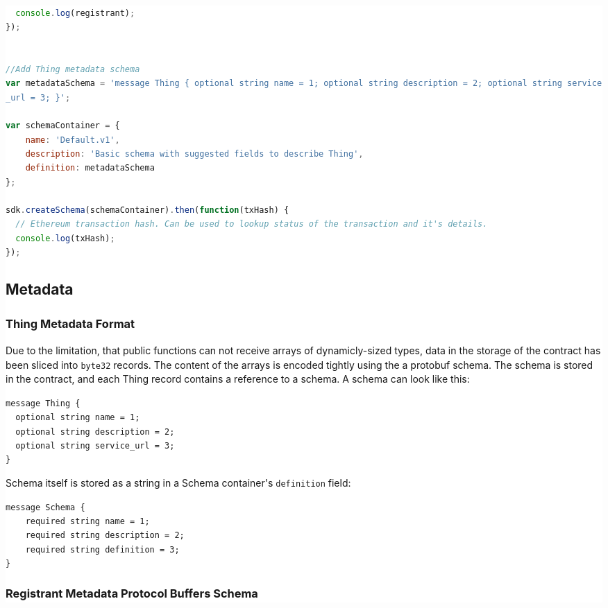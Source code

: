 ```js
  console.log(registrant);
});


//Add Thing metadata schema
var metadataSchema = 'message Thing { optional string name = 1; optional string description = 2; optional string service_url = 3; }';

var schemaContainer = {
	name: 'Default.v1',
	description: 'Basic schema with suggested fields to describe Thing',
	definition: metadataSchema
};

sdk.createSchema(schemaContainer).then(function(txHash) {
  // Ethereum transaction hash. Can be used to lookup status of the transaction and it's details.
  console.log(txHash);
});
```


<a name="metadata"></a>
## Metadata

<a name="thing-metadata"></a>
### Thing Metadata Format

Due to the limitation, that public functions can not receive arrays of dynamicly-sized types, data in the storage of the contract has been sliced into `byte32` records. The content of the arrays is encoded tightly using the a protobuf schema. The schema is stored in the contract, and each Thing record contains a reference to a schema. A schema can look like this:

```
message Thing {
  optional string name = 1;
  optional string description = 2;
  optional string service_url = 3;
}
```


Schema itself is stored as a string in a Schema container's `definition` field:

```
message Schema {
    required string name = 1;
    required string description = 2;
    required string definition = 3;
}
```

### Registrant Metadata Protocol Buffers Schema
